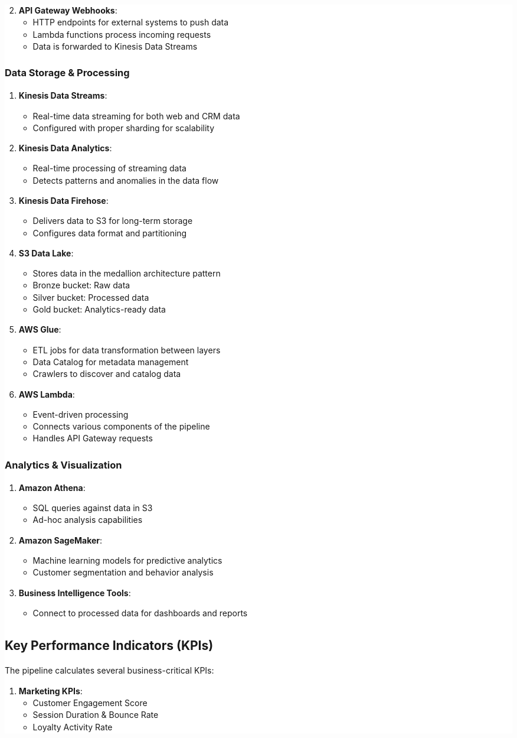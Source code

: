 2. **API Gateway Webhooks**:
   - HTTP endpoints for external systems to push data
   - Lambda functions process incoming requests
   - Data is forwarded to Kinesis Data Streams

### Data Storage & Processing

1. **Kinesis Data Streams**:
   - Real-time data streaming for both web and CRM data
   - Configured with proper sharding for scalability

2. **Kinesis Data Analytics**:
   - Real-time processing of streaming data
   - Detects patterns and anomalies in the data flow

3. **Kinesis Data Firehose**:
   - Delivers data to S3 for long-term storage
   - Configures data format and partitioning

4. **S3 Data Lake**:
   - Stores data in the medallion architecture pattern
   - Bronze bucket: Raw data
   - Silver bucket: Processed data
   - Gold bucket: Analytics-ready data

5. **AWS Glue**:
   - ETL jobs for data transformation between layers
   - Data Catalog for metadata management
   - Crawlers to discover and catalog data

6. **AWS Lambda**:
   - Event-driven processing
   - Connects various components of the pipeline
   - Handles API Gateway requests

### Analytics & Visualization

1. **Amazon Athena**:
   - SQL queries against data in S3
   - Ad-hoc analysis capabilities

2. **Amazon SageMaker**:
   - Machine learning models for predictive analytics
   - Customer segmentation and behavior analysis

3. **Business Intelligence Tools**:
   - Connect to processed data for dashboards and reports

## Key Performance Indicators (KPIs)

The pipeline calculates several business-critical KPIs:

1. **Marketing KPIs**:
   - Customer Engagement Score
   - Session Duration & Bounce Rate
   - Loyalty Activity Rate
